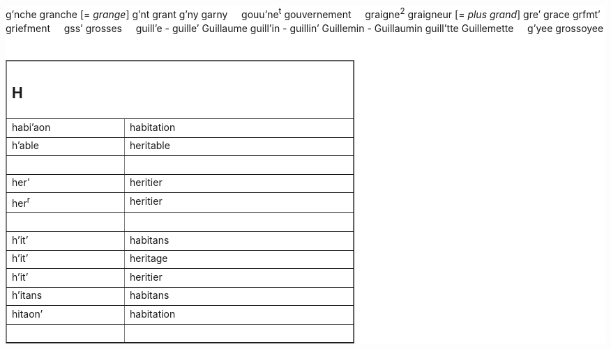 </tr><tr><td>g’nche</td>
<td>granche [= <i>grange</i>]</td>
</tr><tr><td>g’nt</td>
<td>grant</td>
</tr><tr><td>g’ny</td>
<td>garny</td>
</tr><tr><td> </td>
<td> </td>
</tr><tr><td>gouu’ne<sup>t</sup></td>
<td>gouvernement</td>
</tr><tr><td> </td>
<td> </td>
</tr><tr><td>graigne<sup>2</sup></td>
<td>graigneur [= <i>plus grand</i>]</td>
</tr><tr><td>gre’</td>
<td>grace</td>
</tr><tr><td>grfmt’</td>
<td>griefment</td>
</tr><tr><td> </td>
<td> </td>
</tr><tr><td>gss’</td>
<td>grosses</td>
</tr><tr><td> </td>
<td> </td>
</tr><tr><td>guill’e - guille’</td>
<td>Guillaume</td>
</tr><tr><td>guill’in - guillin’</td>
<td>Guillemin - Guillaumin</td>
</tr><tr><td>guill’tte</td>
<td>Guillemette</td>
</tr><tr><td> </td>
<td> </td>
</tr><tr><td><a id="H" name="H"></a>g’yee</td>
<td>grossoyee</td>
</tr></tbody></table><table border="1" cellpadding="1" cellspacing="1" style="width: 500px;"><colgroup><col width="170" /><br /><col width="330" /><br /></colgroup><tbody><tr><td colspan="2">
 
<h2> H </h2>

</td>
</tr><tr><td>habi’aon</td>
<td>habitation</td>
</tr><tr><td>h’able</td>
<td>heritable</td>
</tr><tr><td> </td>
<td> </td>
</tr><tr><td>her’</td>
<td>heritier</td>
</tr><tr><td>her<sup>r</sup></td>
<td>heritier</td>
</tr><tr><td> </td>
<td> </td>
</tr><tr><td>h’it’</td>
<td>habitans</td>
</tr><tr><td>h’it’</td>
<td>heritage</td>
</tr><tr><td>h’it’</td>
<td>heritier</td>
</tr><tr><td>h’itans</td>
<td>habitans</td>
</tr><tr><td>hitaon’</td>
<td>habitation</td>
</tr><tr><td> </td>
<td> </td>